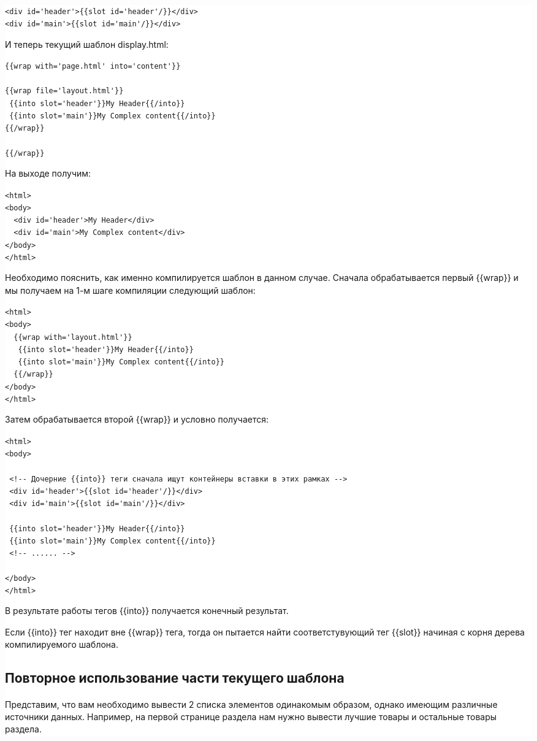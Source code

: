     <div id='header'>{{slot id='header'/}}</div>
    <div id='main'>{{slot id='main'/}}</div>

И теперь текущий шаблон display.html:

    {{wrap with='page.html' into='content'}}
 
    {{wrap file='layout.html'}}
     {{into slot='header'}}My Header{{/into}}
     {{into slot='main'}}My Complex content{{/into}}
    {{/wrap}}
 
    {{/wrap}}

На выходе получим:

    <html>
    <body>
      <div id='header'>My Header</div>
      <div id='main'>My Complex content</div>
    </body>
    </html>

Необходимо пояснить, как именно компилируется шаблон в данном случае. Сначала обрабатывается первый {{wrap}} и мы получаем на 1-м шаге компиляции следующий шаблон:

    <html>
    <body>
      {{wrap with='layout.html'}}
       {{into slot='header'}}My Header{{/into}}
       {{into slot='main'}}My Complex content{{/into}}
      {{/wrap}}
    </body>
    </html>

Затем обрабатывается второй {{wrap}} и условно получается:

    <html>
    <body>
 
     <!-- Дочерние {{into}} теги сначала ищут контейнеры вставки в этих рамках -->
     <div id='header'>{{slot id='header'/}}</div>
     <div id='main'>{{slot id='main'/}}</div>
 
     {{into slot='header'}}My Header{{/into}}
     {{into slot='main'}}My Complex content{{/into}}
     <!-- ...... -->
 
    </body>
    </html>
    
В результате работы тегов {{into}} получается конечный результат.

Если {{into}} тег находит вне {{wrap}} тега, тогда он пытается найти соответстувующий тег {{slot}} начиная с корня дерева компилируемого шаблона.

## Повторное использование части текущего шаблона
Представим, что вам необходимо вывести 2 списка элементов одинакомым образом, однако имеющим различные источники данных. Например, на первой странице раздела нам нужно вывести лучшие товары и остальные товары раздела.

